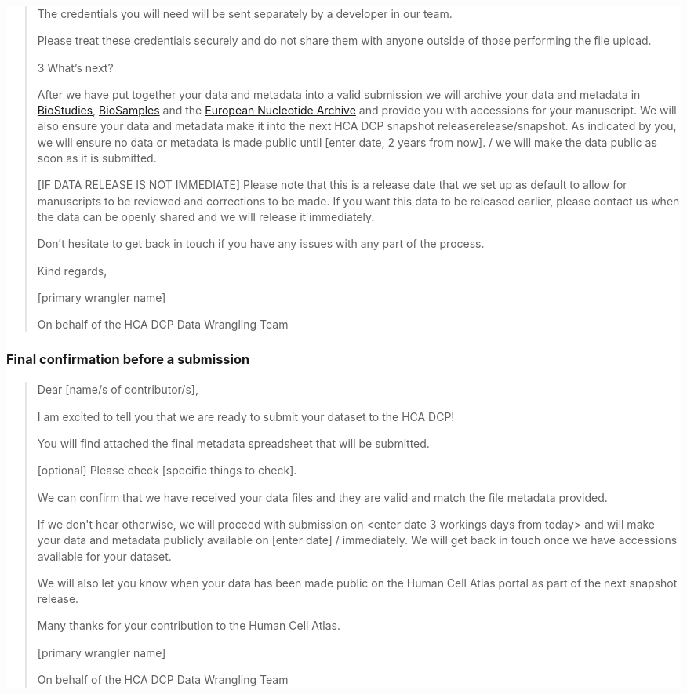 > The credentials you will need will be sent separately by a developer in our team.
> 
> Please treat these credentials securely and do not share them with anyone outside of those performing the file upload.
> 
> 3 What’s next?
> 
> After we have put together your data and metadata into a valid submission we will archive your data and metadata in [BioStudies](https://www.ebi.ac.uk/biostudies/), [BioSamples](https://www.ebi.ac.uk/biosamples/) and the [European Nucleotide Archive](https://www.ebi.ac.uk/ena/browser/home) and provide you with accessions for your manuscript. We will also ensure your data and metadata make it into the next HCA DCP snapshot releaserelease/snapshot. As indicated by you, we will ensure no data or metadata is made public until [enter date, 2 years from now]. / we will make the data public as soon as it is submitted.
> 
> [IF DATA RELEASE IS NOT IMMEDIATE] Please note that this is a release date that we set up as default to allow for manuscripts to be reviewed and corrections to be made. If you want this data to be released earlier, please contact us when the data can be openly shared and we will release it immediately.
> 
> Don’t hesitate to get back in touch if you have any issues with any part of the process.
> 
> Kind regards,
> 
> [primary wrangler name]
> 
> On behalf of the HCA DCP Data Wrangling Team


### Final confirmation before a submission

> Dear [name/s of contributor/s],
>
> I am excited to tell you that we are ready to submit your dataset to the HCA DCP!
>
> You will find attached the final metadata spreadsheet that will be submitted. 
>
> [optional] Please check [specific things to check].
>
> We can confirm that we have received your data files and they are valid and match the file metadata provided.
>
> If we don't hear otherwise, we will proceed with submission on <enter date 3 workings days from today> and will make your data and metadata publicly available on [enter date] / immediately. We will get back in touch once we have accessions available for your dataset.
>
> We will also let you know when your data has been made public on the Human Cell Atlas portal as part of the next snapshot release.
>
> Many thanks for your contribution to the Human Cell Atlas.
>
> [primary wrangler name]
> 
> On behalf of the HCA DCP Data Wrangling Team
